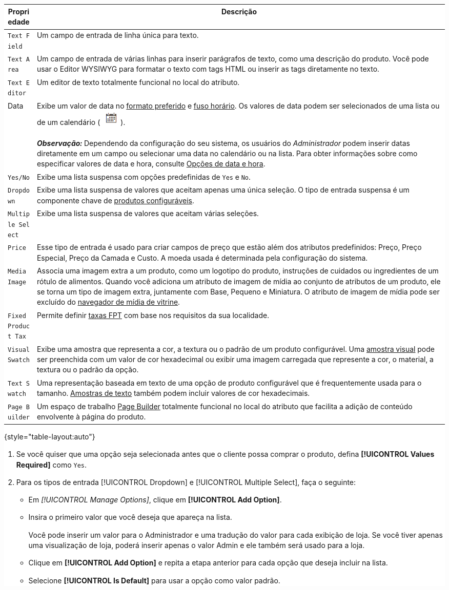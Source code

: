    | Propriedade | Descrição |
   |--- |--- |
   | `Text Field` | Um campo de entrada de linha única para texto. |
   | `Text Area` | Um campo de entrada de várias linhas para inserir parágrafos de texto, como uma descrição do produto. Você pode usar o Editor WYSIWYG para formatar o texto com tags HTML ou inserir as tags diretamente no texto. |
   | `Text Editor` | Um editor de texto totalmente funcional no local do atributo. |
   | Data | Exibe um valor de data no [formato preferido](attributes-input-types.md#date-and-time-options) e [fuso horário](../getting-started/store-details.md#locale-options). Os valores de data podem ser selecionados de uma lista ou de um calendário ( ![Ícone de calendário](../assets/icon-calendar.png) ). <br/><br/>**_Observação:_** Dependendo da configuração do seu sistema, os usuários do _Administrador_ podem inserir datas diretamente em um campo ou selecionar uma data no calendário ou na lista. Para obter informações sobre como especificar valores de data e hora, consulte [Opções de data e hora](attributes-input-types.md#date-and-time-options). |
   | `Yes/No` | Exibe uma lista suspensa com opções predefinidas de `Yes` e `No`. |
   | `Dropdown` | Exibe uma lista suspensa de valores que aceitam apenas uma única seleção. O tipo de entrada suspensa é um componente chave de [produtos configuráveis](product-create-configurable.md). |
   | `Multiple Select` | Exibe uma lista suspensa de valores que aceitam várias seleções. |
   | `Price` | Esse tipo de entrada é usado para criar campos de preço que estão além dos atributos predefinidos: Preço, Preço Especial, Preço da Camada e Custo. A moeda usada é determinada pela configuração do sistema. |
   | `Media Image` | Associa uma imagem extra a um produto, como um logotipo do produto, instruções de cuidados ou ingredientes de um rótulo de alimentos. Quando você adiciona um atributo de imagem de mídia ao conjunto de atributos de um produto, ele se torna um tipo de imagem extra, juntamente com Base, Pequeno e Miniatura. O atributo de imagem de mídia pode ser excluído do [navegador de mídia de vitrine](catalog-images-video.md#storefront-media-browser). |
   | `Fixed Product Tax` | Permite definir [taxas FPT](../stores-purchase/fixed-product-tax.md) com base nos requisitos da sua localidade. |
   | `Visual Swatch` | Exibe uma amostra que representa a cor, a textura ou o padrão de um produto configurável. Uma [amostra visual](swatches.md) pode ser preenchida com um valor de cor hexadecimal ou exibir uma imagem carregada que represente a cor, o material, a textura ou o padrão da opção. |
   | `Text Swatch` | Uma representação baseada em texto de uma opção de produto configurável que é frequentemente usada para o tamanho. [Amostras de texto](swatches.md#text-based-swatches) também podem incluir valores de cor hexadecimais. |
   | `Page Builder` | Um espaço de trabalho [Page Builder](../page-builder/introduction.md) totalmente funcional no local do atributo que facilita a adição de conteúdo envolvente à página do produto. |

   {style="table-layout:auto"}

1. Se você quiser que uma opção seja selecionada antes que o cliente possa comprar o produto, defina **[!UICONTROL Values Required]** como `Yes`.

1. Para os tipos de entrada [!UICONTROL Dropdown] e [!UICONTROL Multiple Select], faça o seguinte:

   - Em _[!UICONTROL Manage Options]_, clique em **[!UICONTROL Add Option]**.

   - Insira o primeiro valor que você deseja que apareça na lista.

     Você pode inserir um valor para o Administrador e uma tradução do valor para cada exibição de loja. Se você tiver apenas uma visualização de loja, poderá inserir apenas o valor Admin e ele também será usado para a loja.

   - Clique em **[!UICONTROL Add Option]** e repita a etapa anterior para cada opção que deseja incluir na lista.

   - Selecione **[!UICONTROL Is Default]** para usar a opção como valor padrão.
